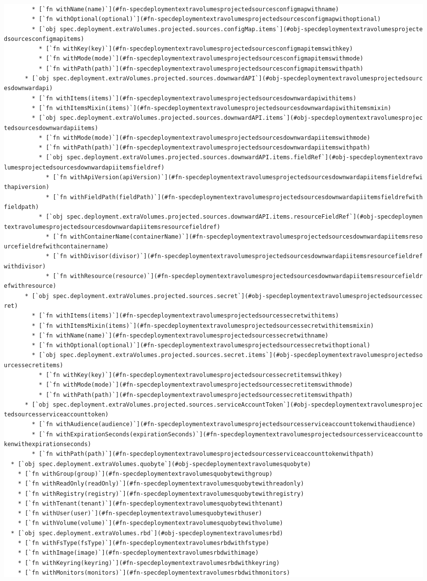             * [`fn withName(name)`](#fn-specdeploymentextravolumesprojectedsourcesconfigmapwithname)
            * [`fn withOptional(optional)`](#fn-specdeploymentextravolumesprojectedsourcesconfigmapwithoptional)
            * [`obj spec.deployment.extraVolumes.projected.sources.configMap.items`](#obj-specdeploymentextravolumesprojectedsourcesconfigmapitems)
              * [`fn withKey(key)`](#fn-specdeploymentextravolumesprojectedsourcesconfigmapitemswithkey)
              * [`fn withMode(mode)`](#fn-specdeploymentextravolumesprojectedsourcesconfigmapitemswithmode)
              * [`fn withPath(path)`](#fn-specdeploymentextravolumesprojectedsourcesconfigmapitemswithpath)
          * [`obj spec.deployment.extraVolumes.projected.sources.downwardAPI`](#obj-specdeploymentextravolumesprojectedsourcesdownwardapi)
            * [`fn withItems(items)`](#fn-specdeploymentextravolumesprojectedsourcesdownwardapiwithitems)
            * [`fn withItemsMixin(items)`](#fn-specdeploymentextravolumesprojectedsourcesdownwardapiwithitemsmixin)
            * [`obj spec.deployment.extraVolumes.projected.sources.downwardAPI.items`](#obj-specdeploymentextravolumesprojectedsourcesdownwardapiitems)
              * [`fn withMode(mode)`](#fn-specdeploymentextravolumesprojectedsourcesdownwardapiitemswithmode)
              * [`fn withPath(path)`](#fn-specdeploymentextravolumesprojectedsourcesdownwardapiitemswithpath)
              * [`obj spec.deployment.extraVolumes.projected.sources.downwardAPI.items.fieldRef`](#obj-specdeploymentextravolumesprojectedsourcesdownwardapiitemsfieldref)
                * [`fn withApiVersion(apiVersion)`](#fn-specdeploymentextravolumesprojectedsourcesdownwardapiitemsfieldrefwithapiversion)
                * [`fn withFieldPath(fieldPath)`](#fn-specdeploymentextravolumesprojectedsourcesdownwardapiitemsfieldrefwithfieldpath)
              * [`obj spec.deployment.extraVolumes.projected.sources.downwardAPI.items.resourceFieldRef`](#obj-specdeploymentextravolumesprojectedsourcesdownwardapiitemsresourcefieldref)
                * [`fn withContainerName(containerName)`](#fn-specdeploymentextravolumesprojectedsourcesdownwardapiitemsresourcefieldrefwithcontainername)
                * [`fn withDivisor(divisor)`](#fn-specdeploymentextravolumesprojectedsourcesdownwardapiitemsresourcefieldrefwithdivisor)
                * [`fn withResource(resource)`](#fn-specdeploymentextravolumesprojectedsourcesdownwardapiitemsresourcefieldrefwithresource)
          * [`obj spec.deployment.extraVolumes.projected.sources.secret`](#obj-specdeploymentextravolumesprojectedsourcessecret)
            * [`fn withItems(items)`](#fn-specdeploymentextravolumesprojectedsourcessecretwithitems)
            * [`fn withItemsMixin(items)`](#fn-specdeploymentextravolumesprojectedsourcessecretwithitemsmixin)
            * [`fn withName(name)`](#fn-specdeploymentextravolumesprojectedsourcessecretwithname)
            * [`fn withOptional(optional)`](#fn-specdeploymentextravolumesprojectedsourcessecretwithoptional)
            * [`obj spec.deployment.extraVolumes.projected.sources.secret.items`](#obj-specdeploymentextravolumesprojectedsourcessecretitems)
              * [`fn withKey(key)`](#fn-specdeploymentextravolumesprojectedsourcessecretitemswithkey)
              * [`fn withMode(mode)`](#fn-specdeploymentextravolumesprojectedsourcessecretitemswithmode)
              * [`fn withPath(path)`](#fn-specdeploymentextravolumesprojectedsourcessecretitemswithpath)
          * [`obj spec.deployment.extraVolumes.projected.sources.serviceAccountToken`](#obj-specdeploymentextravolumesprojectedsourcesserviceaccounttoken)
            * [`fn withAudience(audience)`](#fn-specdeploymentextravolumesprojectedsourcesserviceaccounttokenwithaudience)
            * [`fn withExpirationSeconds(expirationSeconds)`](#fn-specdeploymentextravolumesprojectedsourcesserviceaccounttokenwithexpirationseconds)
            * [`fn withPath(path)`](#fn-specdeploymentextravolumesprojectedsourcesserviceaccounttokenwithpath)
      * [`obj spec.deployment.extraVolumes.quobyte`](#obj-specdeploymentextravolumesquobyte)
        * [`fn withGroup(group)`](#fn-specdeploymentextravolumesquobytewithgroup)
        * [`fn withReadOnly(readOnly)`](#fn-specdeploymentextravolumesquobytewithreadonly)
        * [`fn withRegistry(registry)`](#fn-specdeploymentextravolumesquobytewithregistry)
        * [`fn withTenant(tenant)`](#fn-specdeploymentextravolumesquobytewithtenant)
        * [`fn withUser(user)`](#fn-specdeploymentextravolumesquobytewithuser)
        * [`fn withVolume(volume)`](#fn-specdeploymentextravolumesquobytewithvolume)
      * [`obj spec.deployment.extraVolumes.rbd`](#obj-specdeploymentextravolumesrbd)
        * [`fn withFsType(fsType)`](#fn-specdeploymentextravolumesrbdwithfstype)
        * [`fn withImage(image)`](#fn-specdeploymentextravolumesrbdwithimage)
        * [`fn withKeyring(keyring)`](#fn-specdeploymentextravolumesrbdwithkeyring)
        * [`fn withMonitors(monitors)`](#fn-specdeploymentextravolumesrbdwithmonitors)
